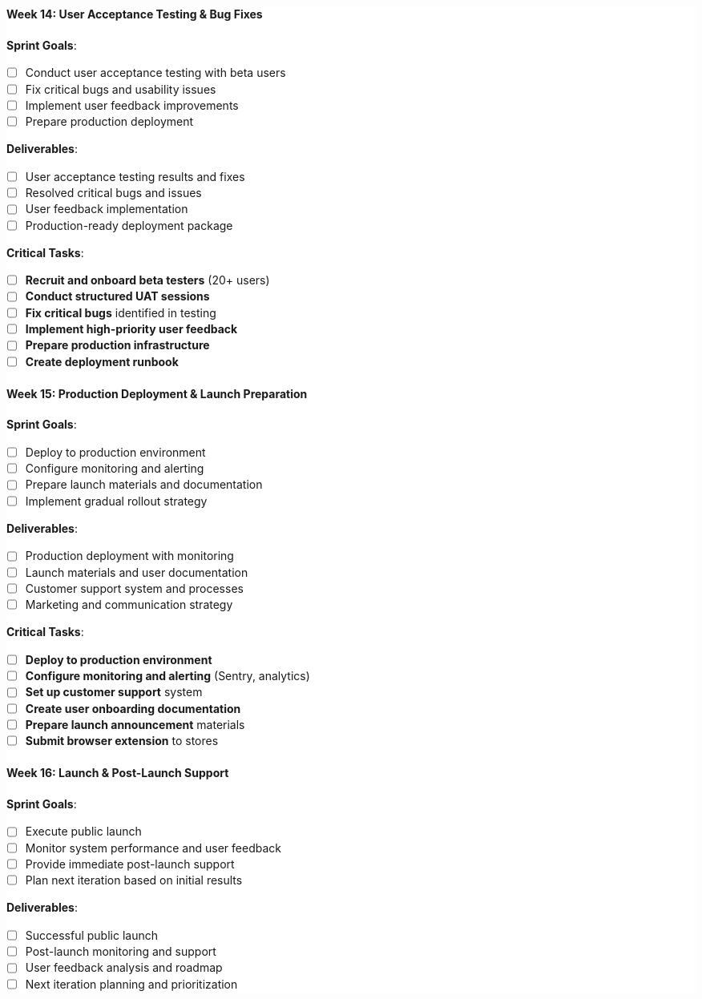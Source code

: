 #### Week 14: User Acceptance Testing & Bug Fixes
**Sprint Goals**:
- [ ] Conduct user acceptance testing with beta users
- [ ] Fix critical bugs and usability issues
- [ ] Implement user feedback improvements
- [ ] Prepare production deployment

**Deliverables**:
- [ ] User acceptance testing results and fixes
- [ ] Resolved critical bugs and issues
- [ ] User feedback implementation
- [ ] Production-ready deployment package

**Critical Tasks**:
- [ ] **Recruit and onboard beta testers** (20+ users)
- [ ] **Conduct structured UAT sessions**
- [ ] **Fix critical bugs** identified in testing
- [ ] **Implement high-priority user feedback**
- [ ] **Prepare production infrastructure**
- [ ] **Create deployment runbook**

#### Week 15: Production Deployment & Launch Preparation
**Sprint Goals**:
- [ ] Deploy to production environment
- [ ] Configure monitoring and alerting
- [ ] Prepare launch materials and documentation
- [ ] Implement gradual rollout strategy

**Deliverables**:
- [ ] Production deployment with monitoring
- [ ] Launch materials and user documentation
- [ ] Customer support system and processes
- [ ] Marketing and communication strategy

**Critical Tasks**:
- [ ] **Deploy to production environment**
- [ ] **Configure monitoring and alerting** (Sentry, analytics)
- [ ] **Set up customer support** system
- [ ] **Create user onboarding documentation**
- [ ] **Prepare launch announcement** materials
- [ ] **Submit browser extension** to stores

#### Week 16: Launch & Post-Launch Support
**Sprint Goals**:
- [ ] Execute public launch
- [ ] Monitor system performance and user feedback
- [ ] Provide immediate post-launch support
- [ ] Plan next iteration based on initial results

**Deliverables**:
- [ ] Successful public launch
- [ ] Post-launch monitoring and support
- [ ] User feedback analysis and roadmap
- [ ] Next iteration planning and prioritization
